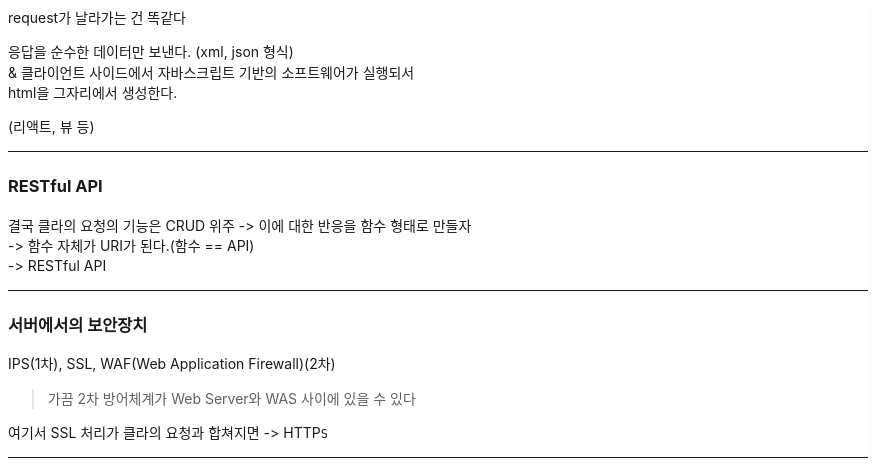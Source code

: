 request가 날라가는 건 똑같다

응답을 순수한 데이터만 보낸다. (xml, json 형식)  
& 클라이언트 사이드에서 자바스크립트 기반의 소프트웨어가 실행되서  
html을 그자리에서 생성한다.

(리액트, 뷰 등)

---

### RESTful API

결국 클라의 요청의 기능은 CRUD 위주 -> 이에 대한 반응을 함수 형태로 만들자  
-> 함수 자체가 URI가 된다.(함수 == API)  
-> RESTful API

---

### 서버에서의 보안장치

IPS(1차), SSL, WAF(Web Application Firewall)(2차)

> 가끔 2차 방어체계가 Web Server와 WAS 사이에 있을 수 있다

여기서 SSL 처리가 클라의 요청과 합쳐지면 -> HTTP`S`

---